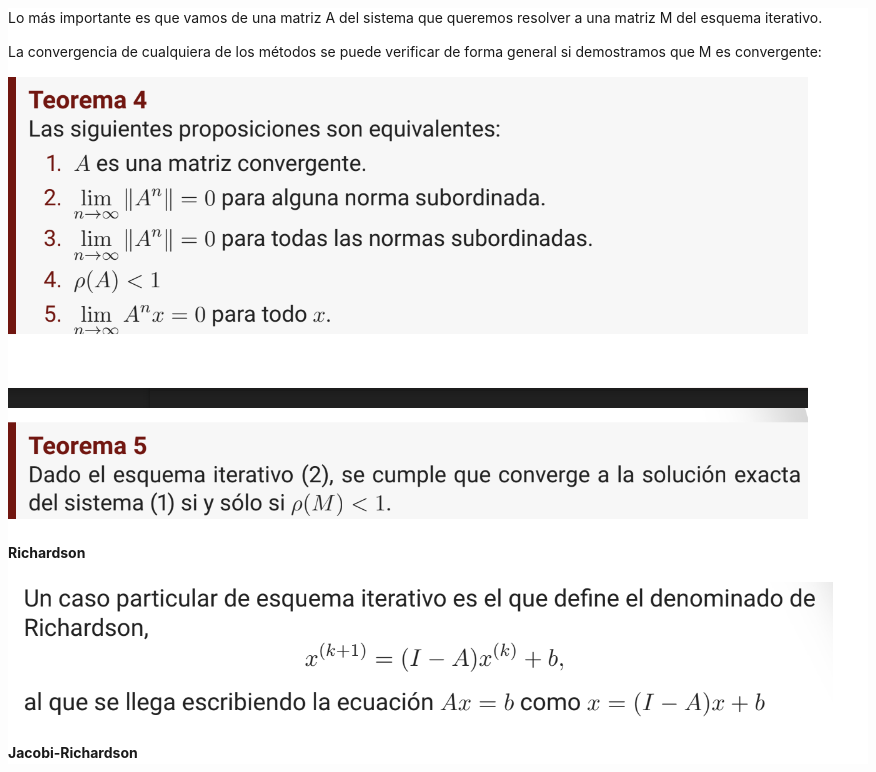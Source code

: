 Lo más importante es que vamos de una matriz A del sistema que queremos resolver a una matriz M del esquema iterativo.

La convergencia de cualquiera de los métodos se puede verificar de forma general si demostramos que M es convergente:

![](sources/2023-07-26-07-52-36.png)

#### Richardson

![](sources/2023-07-26-07-44-40.png)

#### Jacobi-Richardson
